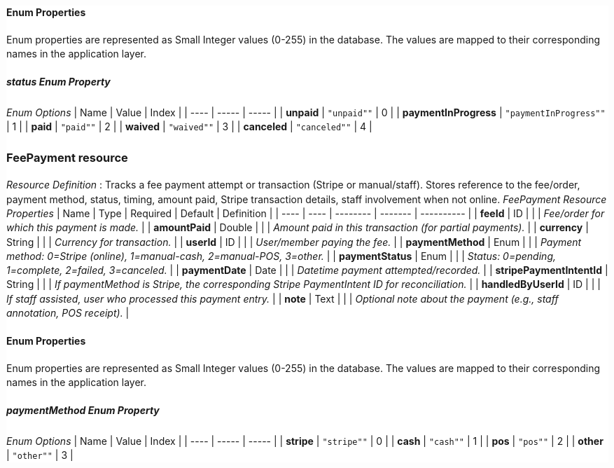 #### Enum Properties

Enum properties are represented as Small Integer values (0-255) in the database. The values are mapped to their corresponding names in the application layer.

##### status Enum Property

_Enum Options_
| Name | Value | Index |
| ---- | ----- | ----- |
| **unpaid** | `"unpaid""` | 0 |
| **paymentInProgress** | `"paymentInProgress""` | 1 |
| **paid** | `"paid""` | 2 |
| **waived** | `"waived""` | 3 |
| **canceled** | `"canceled""` | 4 |

### FeePayment resource

_Resource Definition_ : Tracks a fee payment attempt or transaction (Stripe or manual/staff). Stores reference to the fee/order, payment method, status, timing, amount paid, Stripe transaction details, staff involvement when not online.
_FeePayment Resource Properties_
| Name | Type | Required | Default | Definition |
| ---- | ---- | -------- | ------- | ---------- |
| **feeId** | ID | | | _Fee/order for which this payment is made._ |
| **amountPaid** | Double | | | _Amount paid in this transaction (for partial payments)._ |
| **currency** | String | | | _Currency for transaction._ |
| **userId** | ID | | | _User/member paying the fee._ |
| **paymentMethod** | Enum | | | _Payment method: 0=Stripe (online), 1=manual-cash, 2=manual-POS, 3=other._ |
| **paymentStatus** | Enum | | | _Status: 0=pending, 1=complete, 2=failed, 3=canceled._ |
| **paymentDate** | Date | | | _Datetime payment attempted/recorded._ |
| **stripePaymentIntentId** | String | | | _If paymentMethod is Stripe, the corresponding Stripe PaymentIntent ID for reconciliation._ |
| **handledByUserId** | ID | | | _If staff assisted, user who processed this payment entry._ |
| **note** | Text | | | _Optional note about the payment (e.g., staff annotation, POS receipt)._ |

#### Enum Properties

Enum properties are represented as Small Integer values (0-255) in the database. The values are mapped to their corresponding names in the application layer.

##### paymentMethod Enum Property

_Enum Options_
| Name | Value | Index |
| ---- | ----- | ----- |
| **stripe** | `"stripe""` | 0 |
| **cash** | `"cash""` | 1 |
| **pos** | `"pos""` | 2 |
| **other** | `"other""` | 3 |
